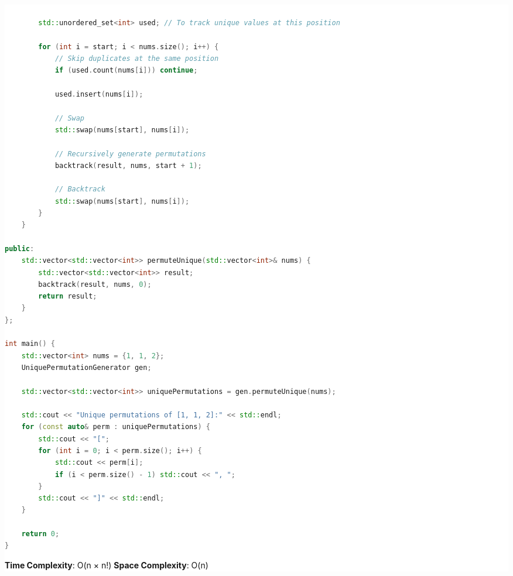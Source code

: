 ```cpp
        
        std::unordered_set<int> used; // To track unique values at this position
        
        for (int i = start; i < nums.size(); i++) {
            // Skip duplicates at the same position
            if (used.count(nums[i])) continue;
            
            used.insert(nums[i]);
            
            // Swap
            std::swap(nums[start], nums[i]);
            
            // Recursively generate permutations
            backtrack(result, nums, start + 1);
            
            // Backtrack
            std::swap(nums[start], nums[i]);
        }
    }

public:
    std::vector<std::vector<int>> permuteUnique(std::vector<int>& nums) {
        std::vector<std::vector<int>> result;
        backtrack(result, nums, 0);
        return result;
    }
};

int main() {
    std::vector<int> nums = {1, 1, 2};
    UniquePermutationGenerator gen;
    
    std::vector<std::vector<int>> uniquePermutations = gen.permuteUnique(nums);
    
    std::cout << "Unique permutations of [1, 1, 2]:" << std::endl;
    for (const auto& perm : uniquePermutations) {
        std::cout << "[";
        for (int i = 0; i < perm.size(); i++) {
            std::cout << perm[i];
            if (i < perm.size() - 1) std::cout << ", ";
        }
        std::cout << "]" << std::endl;
    }
    
    return 0;
}
```

**Time Complexity**: O(n × n!)
**Space Complexity**: O(n)
